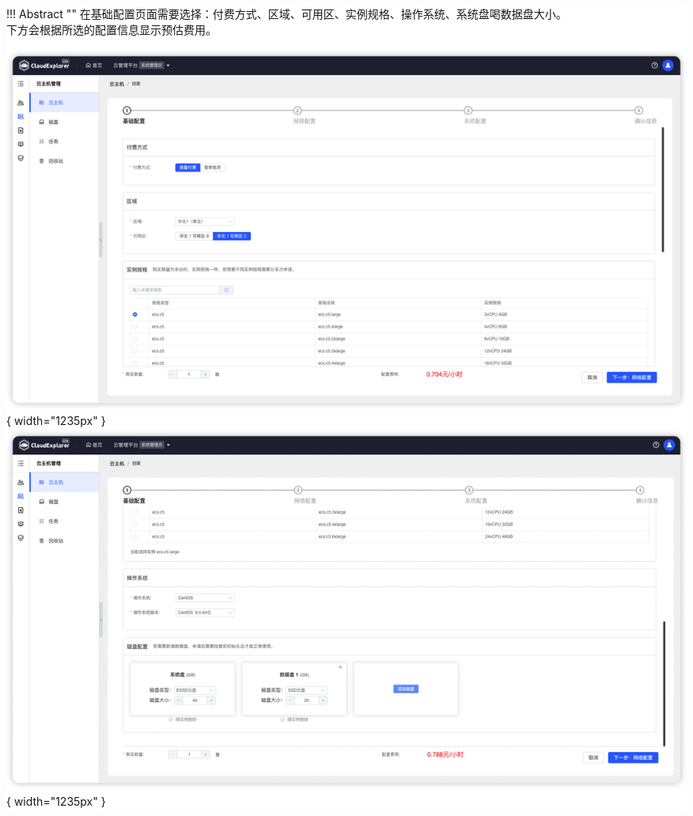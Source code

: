 !!! Abstract ""
    在基础配置页面需要选择：付费方式、区域、可用区、实例规格、操作系统、系统盘喝数据盘大小。   
    下方会根据所选的配置信息显示预估费用。   

![基础配置1](img/quick_start/创建阿里云主机-基础配置1.png){ width="1235px" }
![基础配置2](img/quick_start/创建阿里云主机-基础配置2.png){ width="1235px" }
